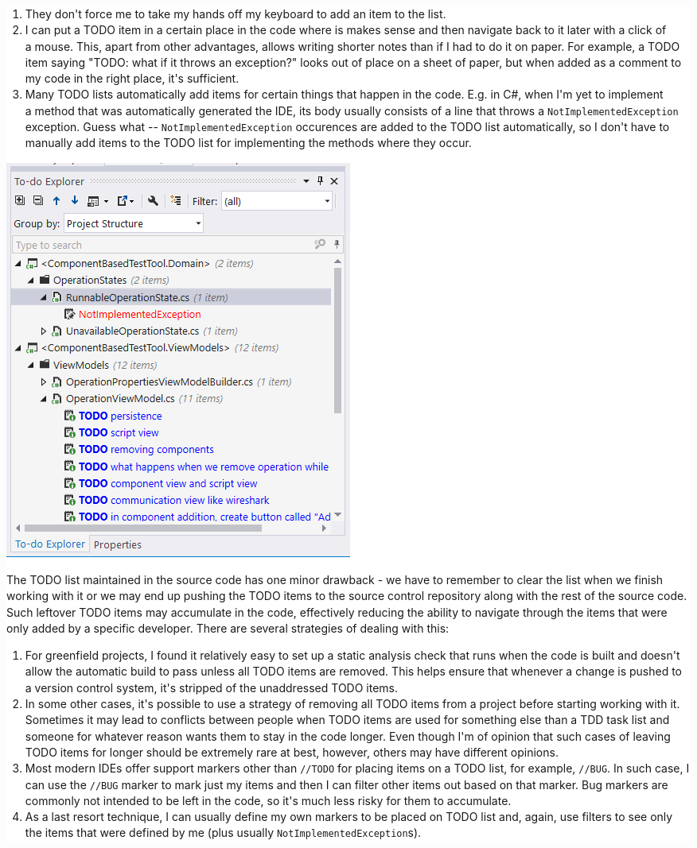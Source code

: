 1.  They don't force me to take my hands off my keyboard to add an item to the list.
2.  I can put a TODO item in a certain place in the code where is makes sense and then navigate back to it later with a click of a mouse. This, apart from other advantages, allows writing shorter notes than if I had to do it on paper. For example, a TODO item saying "TODO: what if it throws an exception?" looks out of place on a sheet of paper, but when added as a comment to my code in the right place, it's sufficient.
3.  Many TODO lists automatically add items for certain things that happen in the code. E.g. in C\#, when I'm yet to implement a method that was automatically generated the IDE, its body usually consists of a line that throws a `NotImplementedException` exception. Guess what -- `NotImplementedException` occurences are added to the TODO list automatically, so I don't have to manually add items to the TODO list for implementing the methods where they occur.

![Resharper TODO Explorer docked as a window in Visual Studio 2015 IDE](images/TodoExplorer.PNG)

The TODO list maintained in the source code has one minor drawback - we have to remember to clear the list when we finish working with it or we may end up pushing the TODO items to the source control repository along with the rest of the source code. Such leftover TODO items may accumulate in the code, effectively reducing the ability to navigate through the items that were only added by a specific developer. There are several strategies of dealing with this:

1. For greenfield projects, I found it relatively easy to set up a static analysis check that runs when the code is built and doesn't allow the automatic build to pass unless all TODO items are removed. This helps ensure that whenever a change is pushed to a version control system, it's stripped of the unaddressed TODO items.
2. In some other cases, it's possible to use a strategy of removing all TODO items from a project before starting working with it. Sometimes it may lead to conflicts between people when TODO items are used for something else than a TDD task list and someone for whatever reason wants them to stay in the code longer. Even though I'm of opinion that such cases of leaving TODO items for longer should be extremely rare at best, however, others may have different opinions.
3. Most modern IDEs offer support markers other than `//TODO` for placing items on a TODO list, for example, `//BUG`. In such case, I can use the `//BUG` marker to mark just my items and then I can filter other items out based on that marker. Bug markers are commonly not intended to be left in the code, so it's much less risky for them to accumulate. 
4. As a last resort technique, I can usually define my own markers to be placed on TODO list and, again, use filters to see only the items that were defined by me (plus usually `NotImplementedException`s).
